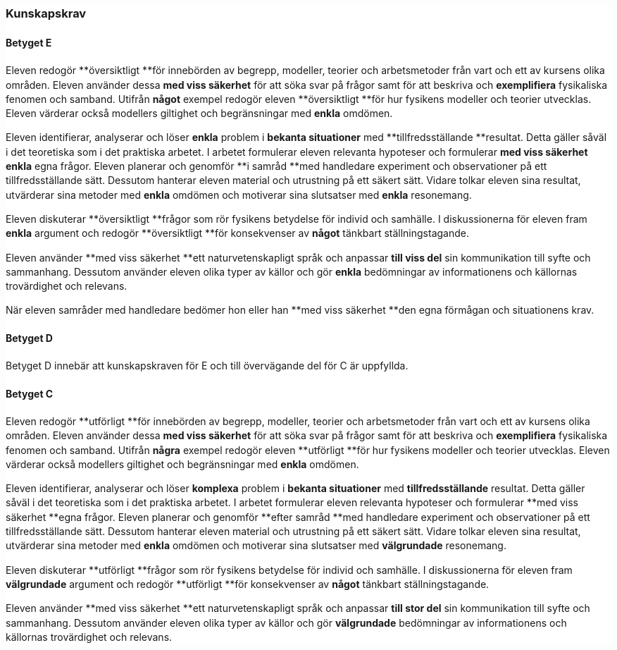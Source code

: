 ### Kunskapskrav

#### Betyget E

Eleven redogör **översiktligt **för innebörden av begrepp, modeller, teorier och arbetsmetoder från vart och ett av kursens olika områden. Eleven använder dessa **med viss säkerhet** för att söka svar på frågor samt för att beskriva och **exemplifiera** fysikaliska fenomen och samband. Utifrån **något** exempel redogör eleven **översiktligt **för hur fysikens modeller och teorier utvecklas. Eleven värderar också modellers giltighet och begränsningar med **enkla** omdömen.

Eleven identifierar, analyserar och löser **enkla** problem i **bekanta situationer** med **tillfredsställande **resultat. Detta gäller såväl i det teoretiska som i det praktiska arbetet. I arbetet formulerar eleven relevanta hypoteser och formulerar **med viss säkerhet enkla** egna frågor. Eleven planerar och genomför **i samråd **med handledare experiment och observationer på ett tillfredsställande sätt. Dessutom hanterar eleven material och utrustning på ett säkert sätt. Vidare tolkar eleven sina resultat, utvärderar sina metoder med **enkla** omdömen och motiverar sina slutsatser med **enkla** resonemang.

Eleven diskuterar **översiktligt **frågor som rör fysikens betydelse för individ och samhälle. I diskussionerna för eleven fram **enkla** argument och redogör **översiktligt **för konsekvenser av **något** tänkbart ställningstagande.

Eleven använder **med viss säkerhet **ett naturvetenskapligt språk och anpassar **till viss del** sin kommunikation till syfte och sammanhang. Dessutom använder eleven olika typer av källor och gör **enkla** bedömningar av informationens och källornas trovärdighet och relevans.

När eleven samråder med handledare bedömer hon eller han **med viss säkerhet **den egna förmågan och situationens krav.

#### Betyget D

Betyget D innebär att kunskapskraven för E och till övervägande del för C är uppfyllda.

#### Betyget C

Eleven redogör **utförligt **för innebörden av begrepp, modeller, teorier och arbetsmetoder från vart och ett av kursens olika områden. Eleven använder dessa **med viss säkerhet** för att söka svar på frågor samt för att beskriva och **exemplifiera** fysikaliska fenomen och samband. Utifrån **några** exempel redogör eleven **utförligt **för hur fysikens modeller och teorier utvecklas. Eleven värderar också modellers giltighet och begränsningar med **enkla** omdömen.

Eleven identifierar, analyserar och löser **komplexa** problem i **bekanta situationer** med **tillfredsställande** resultat. Detta gäller såväl i det teoretiska som i det praktiska arbetet. I arbetet formulerar eleven relevanta hypoteser och formulerar **med viss säkerhet **egna frågor. Eleven planerar och genomför **efter samråd **med handledare experiment och observationer på ett tillfredsställande sätt. Dessutom hanterar eleven material och utrustning på ett säkert sätt. Vidare tolkar eleven sina resultat, utvärderar sina metoder med **enkla** omdömen och motiverar sina slutsatser med **välgrundade** resonemang.

Eleven diskuterar **utförligt **frågor som rör fysikens betydelse för individ och samhälle. I diskussionerna för eleven fram **välgrundade** argument och redogör **utförligt **för konsekvenser av **något** tänkbart ställningstagande.

Eleven använder **med viss säkerhet **ett naturvetenskapligt språk och anpassar **till stor del** sin kommunikation till syfte och sammanhang. Dessutom använder eleven olika typer av källor och gör **välgrundade** bedömningar av informationens och källornas trovärdighet och relevans.
